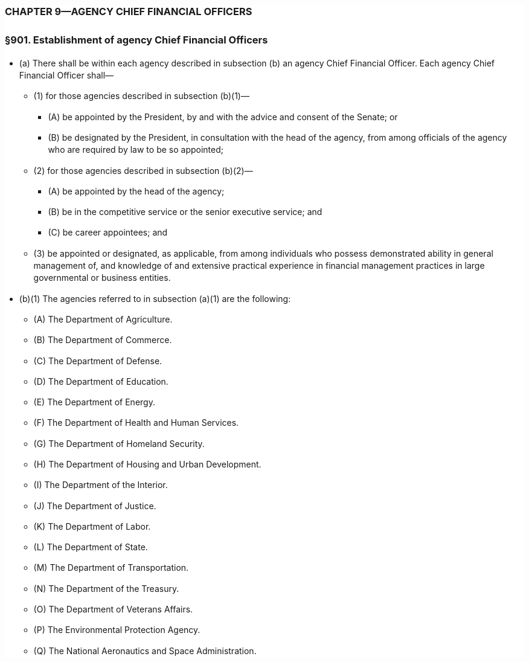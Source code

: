 ### **CHAPTER 9—AGENCY CHIEF FINANCIAL OFFICERS**

### §901. Establishment of agency Chief Financial Officers
* (a) There shall be within each agency described in subsection (b) an agency Chief Financial Officer. Each agency Chief Financial Officer shall—

  * (1) for those agencies described in subsection (b)(1)—

    * (A) be appointed by the President, by and with the advice and consent of the Senate; or

    * (B) be designated by the President, in consultation with the head of the agency, from among officials of the agency who are required by law to be so appointed;


  * (2) for those agencies described in subsection (b)(2)—

    * (A) be appointed by the head of the agency;

    * (B) be in the competitive service or the senior executive service; and

    * (C) be career appointees; and


  * (3) be appointed or designated, as applicable, from among individuals who possess demonstrated ability in general management of, and knowledge of and extensive practical experience in financial management practices in large governmental or business entities.


* (b)(1) The agencies referred to in subsection (a)(1) are the following:

  * (A) The Department of Agriculture.

  * (B) The Department of Commerce.

  * (C) The Department of Defense.

  * (D) The Department of Education.

  * (E) The Department of Energy.

  * (F) The Department of Health and Human Services.

  * (G) The Department of Homeland Security.

  * (H) The Department of Housing and Urban Development.

  * (I) The Department of the Interior.

  * (J) The Department of Justice.

  * (K) The Department of Labor.

  * (L) The Department of State.

  * (M) The Department of Transportation.

  * (N) The Department of the Treasury.

  * (O) The Department of Veterans Affairs.

  * (P) The Environmental Protection Agency.

  * (Q) The National Aeronautics and Space Administration.
